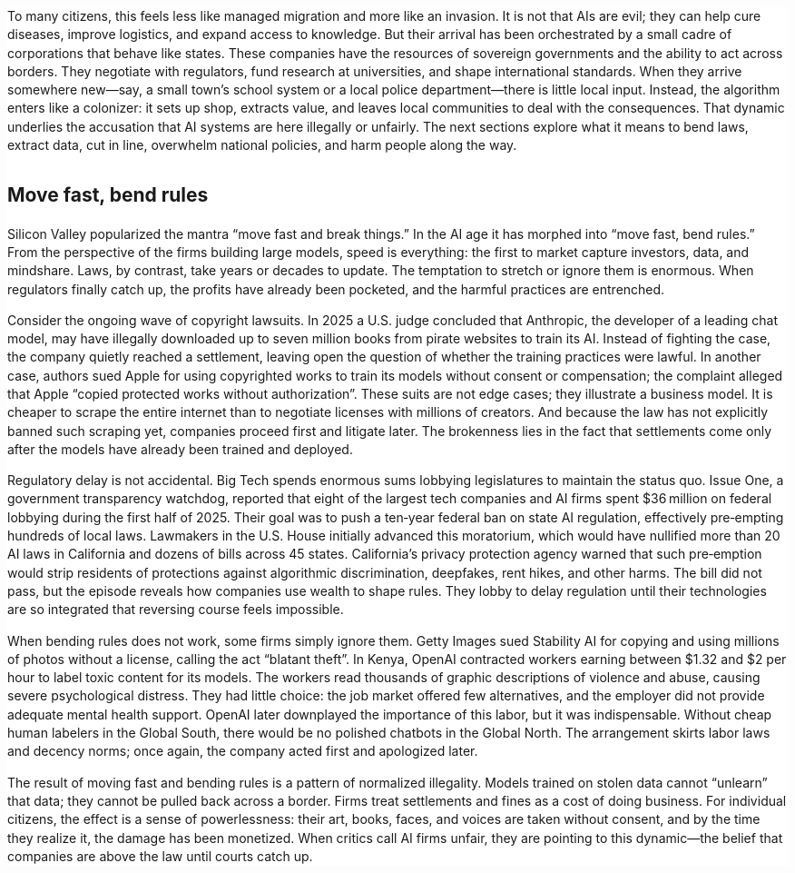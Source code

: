 To many citizens, this feels less like managed migration and more like an invasion. It is not that AIs are evil; they can help cure diseases, improve logistics, and expand access to knowledge. But their arrival has been orchestrated by a small cadre of corporations that behave like states. These companies have the resources of sovereign governments and the ability to act across borders. They negotiate with regulators, fund research at universities, and shape international standards. When they arrive somewhere new—say, a small town’s school system or a local police department—there is little local input. Instead, the algorithm enters like a colonizer: it sets up shop, extracts value, and leaves local communities to deal with the consequences. That dynamic underlies the accusation that AI systems are here illegally or unfairly. The next sections explore what it means to bend laws, extract data, cut in line, overwhelm national policies, and harm people along the way. 

## Move fast, bend rules 

Silicon Valley popularized the mantra “move fast and break things.” In the AI age it has morphed into “move fast, bend rules.” From the perspective of the firms building large models, speed is everything: the first to market capture investors, data, and mindshare. Laws, by contrast, take years or decades to update. The temptation to stretch or ignore them is enormous. When regulators finally catch up, the profits have already been pocketed, and the harmful practices are entrenched. 

Consider the ongoing wave of copyright lawsuits. In 2025 a U.S. judge concluded that Anthropic, the developer of a leading chat model, may have illegally downloaded up to seven million books from pirate websites to train its AI. Instead of fighting the case, the company quietly reached a settlement, leaving open the question of whether the training practices were lawful. In another case, authors sued Apple for using copyrighted works to train its models without consent or compensation; the complaint alleged that Apple “copied protected works without authorization”. These suits are not edge cases; they illustrate a business model. It is cheaper to scrape the entire internet than to negotiate licenses with millions of creators. And because the law has not explicitly banned such scraping yet, companies proceed first and litigate later. The brokenness lies in the fact that settlements come only after the models have already been trained and deployed. 

Regulatory delay is not accidental. Big Tech spends enormous sums lobbying legislatures to maintain the status quo. Issue One, a government transparency watchdog, reported that eight of the largest tech companies and AI firms spent $36 million on federal lobbying during the first half of 2025. Their goal was to push a ten‑year federal ban on state AI regulation, effectively pre‑empting hundreds of local laws. Lawmakers in the U.S. House initially advanced this moratorium, which would have nullified more than 20 AI laws in California and dozens of bills across 45 states. California’s privacy protection agency warned that such pre‑emption would strip residents of protections against algorithmic discrimination, deepfakes, rent hikes, and other harms. The bill did not pass, but the episode reveals how companies use wealth to shape rules. They lobby to delay regulation until their technologies are so integrated that reversing course feels impossible. 

When bending rules does not work, some firms simply ignore them. Getty Images sued Stability AI for copying and using millions of photos without a license, calling the act “blatant theft”. In Kenya, OpenAI contracted workers earning between $1.32 and $2 per hour to label toxic content for its models. The workers read thousands of graphic descriptions of violence and abuse, causing severe psychological distress. They had little choice: the job market offered few alternatives, and the employer did not provide adequate mental health support. OpenAI later downplayed the importance of this labor, but it was indispensable. Without cheap human labelers in the Global South, there would be no polished chatbots in the Global North. The arrangement skirts labor laws and decency norms; once again, the company acted first and apologized later. 

The result of moving fast and bending rules is a pattern of normalized illegality. Models trained on stolen data cannot “unlearn” that data; they cannot be pulled back across a border. Firms treat settlements and fines as a cost of doing business. For individual citizens, the effect is a sense of powerlessness: their art, books, faces, and voices are taken without consent, and by the time they realize it, the damage has been monetized. When critics call AI firms unfair, they are pointing to this dynamic—the belief that companies are above the law until courts catch up. 

